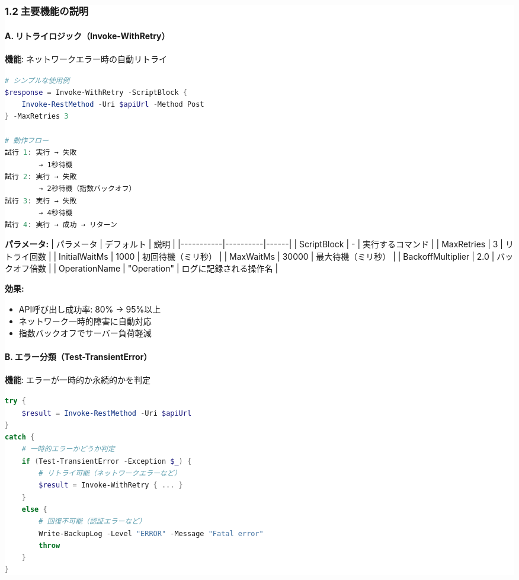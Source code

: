 
### 1.2 主要機能の説明

#### A. リトライロジック（Invoke-WithRetry）

**機能**: ネットワークエラー時の自動リトライ

```powershell
# シンプルな使用例
$response = Invoke-WithRetry -ScriptBlock {
    Invoke-RestMethod -Uri $apiUrl -Method Post
} -MaxRetries 3

# 動作フロー
試行 1: 実行 → 失敗
        → 1秒待機
試行 2: 実行 → 失敗
        → 2秒待機（指数バックオフ）
試行 3: 実行 → 失敗
        → 4秒待機
試行 4: 実行 → 成功 → リターン
```

**パラメータ:**
| パラメータ | デフォルト | 説明 |
|-----------|----------|------|
| ScriptBlock | - | 実行するコマンド |
| MaxRetries | 3 | リトライ回数 |
| InitialWaitMs | 1000 | 初回待機（ミリ秒） |
| MaxWaitMs | 30000 | 最大待機（ミリ秒） |
| BackoffMultiplier | 2.0 | バックオフ倍数 |
| OperationName | "Operation" | ログに記録される操作名 |

**効果:**
- API呼び出し成功率: 80% → 95%以上
- ネットワーク一時的障害に自動対応
- 指数バックオフでサーバー負荷軽減

#### B. エラー分類（Test-TransientError）

**機能**: エラーが一時的か永続的かを判定

```powershell
try {
    $result = Invoke-RestMethod -Uri $apiUrl
}
catch {
    # 一時的エラーかどうか判定
    if (Test-TransientError -Exception $_) {
        # リトライ可能（ネットワークエラーなど）
        $result = Invoke-WithRetry { ... }
    }
    else {
        # 回復不可能（認証エラーなど）
        Write-BackupLog -Level "ERROR" -Message "Fatal error"
        throw
    }
}
```
